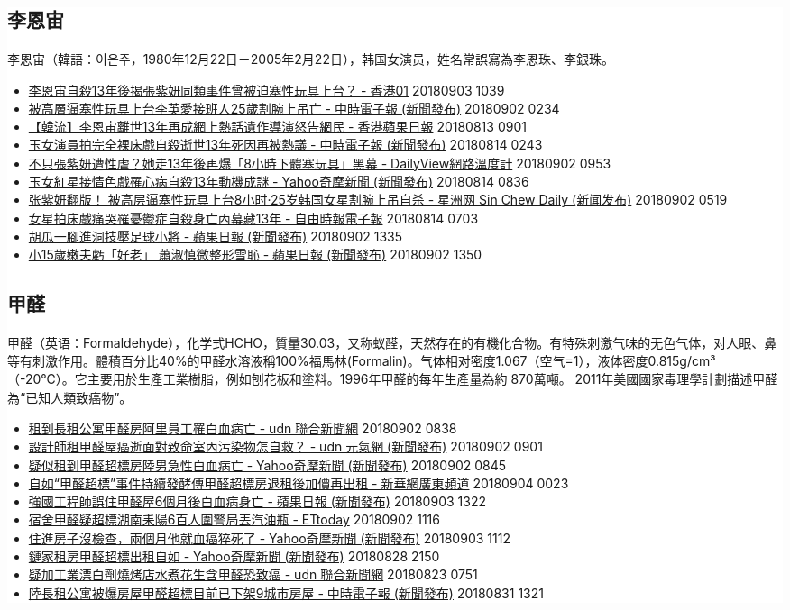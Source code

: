 ## 李恩宙

李恩宙（韓語：이은주，1980年12月22日－2005年2月22日），韩国女演员，姓名常誤寫為李恩珠、李銀珠。
- [李恩宙自殺13年後揭張紫妍同類事件曾被迫塞性玩具上台？ - 香港01](https://www.hk01.com/%E9%9F%93%E8%BF%B7/230822/%E6%9D%8E%E6%81%A9%E5%AE%99%E8%87%AA%E6%AE%BA13%E5%B9%B4%E5%BE%8C%E6%8F%AD%E5%BC%B5%E7%B4%AB%E5%A6%8D%E5%90%8C%E9%A1%9E%E4%BA%8B%E4%BB%B6-%E6%9B%BE%E8%A2%AB%E8%BF%AB%E5%A1%9E%E6%80%A7%E7%8E%A9%E5%85%B7%E4%B8%8A%E5%8F%B0 "李恩宙自殺13年後揭張紫妍同類事件曾被迫塞性玩具上台？ - 香港01") 20180903 1039
- [被高層逼塞性玩具上台李英愛接班人25歲割腕上吊亡 - 中時電子報 (新聞發布)](https://www.chinatimes.com/realtimenews/20180902001072-260404 "被高層逼塞性玩具上台李英愛接班人25歲割腕上吊亡 - 中時電子報 (新聞發布)") 20180902 0234
- [【韓流】李恩宙離世13年再成網上熱話遺作導演怒告網民 - 香港蘋果日報](https://hk.entertainment.appledaily.com/enews/realtime/article/20180813/58557319 "【韓流】李恩宙離世13年再成網上熱話遺作導演怒告網民 - 香港蘋果日報") 20180813 0901
- [玉女演員拍完全裸床戲自殺逝世13年死因再被熱議 - 中時電子報 (新聞發布)](http://www.chinatimes.com/realtimenews/20180814001772-260404 "玉女演員拍完全裸床戲自殺逝世13年死因再被熱議 - 中時電子報 (新聞發布)") 20180814 0243
- [不只張紫妍遭性虐？她走13年後再爆「8小時下體塞玩具」黑幕 - DailyView網路溫度計](https://dailyview.tw/popular/detail/2552 "不只張紫妍遭性虐？她走13年後再爆「8小時下體塞玩具」黑幕 - DailyView網路溫度計") 20180902 0953
- [玉女紅星接情色戲罹心病自殺13年動機成謎 - Yahoo奇摩新聞 (新聞發布)](https://tw.news.yahoo.com/%E7%8E%89%E5%A5%B3%E7%B4%85%E6%98%9F%E6%8E%A5%E6%83%85%E8%89%B2%E6%88%B2%E7%BD%B9%E5%BF%83%E7%97%85-%E8%87%AA%E6%AE%BA13%E5%B9%B4%E5%8B%95%E6%A9%9F%E6%88%90%E8%AC%8E-082114250.html "玉女紅星接情色戲罹心病自殺13年動機成謎 - Yahoo奇摩新聞 (新聞發布)") 20180814 0836
- [张紫妍翻版！ 被高层逼塞性玩具上台8小时·25岁韩国女星割腕上吊自杀 - 星洲网 Sin Chew Daily (新闻发布)](http://www.sinchew.com.my/node/1789954 "张紫妍翻版！ 被高层逼塞性玩具上台8小时·25岁韩国女星割腕上吊自杀 - 星洲网 Sin Chew Daily (新闻发布)") 20180902 0519
- [女星拍床戲痛哭罹憂鬱症自殺身亡內幕藏13年 - 自由時報電子報](http://ent.ltn.com.tw/news/breakingnews/2518928 "女星拍床戲痛哭罹憂鬱症自殺身亡內幕藏13年 - 自由時報電子報") 20180814 0703
- [胡瓜一腳進洞技壓足球小將 - 蘋果日報 (新聞發布)](https://tw.entertainment.appledaily.com/realtime/20180902/1422551/ "胡瓜一腳進洞技壓足球小將 - 蘋果日報 (新聞發布)") 20180902 1335
- [小15歲嫩夫虧「好老」 蕭淑慎微整形雪恥 - 蘋果日報 (新聞發布)](https://tw.appledaily.com/new/realtime/20180902/1422669/ "小15歲嫩夫虧「好老」 蕭淑慎微整形雪恥 - 蘋果日報 (新聞發布)") 20180902 1350

## 甲醛

甲醛（英语：Formaldehyde），化学式HCHO，質量30.03，又称蚁醛，天然存在的有機化合物。有特殊刺激气味的无色气体，对人眼、鼻等有刺激作用。體積百分比40%的甲醛水溶液稱100%福馬林(Formalin)。气体相对密度1.067（空气=1），液体密度0.815g/cm³（-20℃）。它主要用於生產工業樹脂，例如刨花板和塗料。1996年甲醛的每年生產量為約
870萬噸。
2011年美國國家毒理學計劃描述甲醛為“已知人類致癌物”。
- [租到長租公寓甲醛房阿里員工罹白血病亡 - udn 聯合新聞網](https://udn.com/news/story/7332/3344504 "租到長租公寓甲醛房阿里員工罹白血病亡 - udn 聯合新聞網") 20180902 0838
- [設計師租甲醛屋癌逝面對致命室內污染物怎自救？ - udn 元氣網 (新聞發布)](https://health.udn.com/health/story/6002/3344572 "設計師租甲醛屋癌逝面對致命室內污染物怎自救？ - udn 元氣網 (新聞發布)") 20180902 0901
- [疑似租到甲醛超標房陸男急性白血病亡 - Yahoo奇摩新聞 (新聞發布)](https://tw.news.yahoo.com/%E7%96%91%E4%BC%BC%E7%A7%9F%E5%88%B0%E7%94%B2%E9%86%9B%E8%B6%85%E6%A8%99%E6%88%BF-%E9%99%B8%E7%94%B7%E6%80%A5%E6%80%A7%E7%99%BD%E8%A1%80%E7%97%85%E4%BA%A1-083030601.html "疑似租到甲醛超標房陸男急性白血病亡 - Yahoo奇摩新聞 (新聞發布)") 20180902 0845
- [自如“甲醛超標”事件持續發酵傳甲醛超標房退租後加價再出租 - 新華網廣東頻道](http://big5.xinhuanet.com/gate/big5/www.xinhuanet.com/legal/2018-09/04/c_1123374689.htm "自如“甲醛超標”事件持續發酵傳甲醛超標房退租後加價再出租 - 新華網廣東頻道") 20180904 0023
- [強國工程師誤住甲醛屋6個月後白血病身亡 - 蘋果日報 (新聞發布)](https://tw.appledaily.com/new/realtime/20180903/1423353/ "強國工程師誤住甲醛屋6個月後白血病身亡 - 蘋果日報 (新聞發布)") 20180903 1322
- [宿舍甲醛疑超標湖南耒陽6百人圍警局丟汽油瓶 - ETtoday](https://www.ettoday.net/news/20180902/1249978.htm "宿舍甲醛疑超標湖南耒陽6百人圍警局丟汽油瓶 - ETtoday") 20180902 1116
- [住進房子沒檢查，兩個月他就血癌猝死了 - Yahoo奇摩新聞 (新聞發布)](https://tw.news.yahoo.com/%E4%BD%8F%E9%80%B2%E6%88%BF%E5%AD%90%E6%B2%92%E6%AA%A2%E6%9F%A5-%E5%85%A9%E5%80%8B%E6%9C%88%E4%BB%96%E5%B0%B1%E8%A1%80%E7%99%8C%E7%8C%9D%E6%AD%BB%E4%BA%86-085320402.html "住進房子沒檢查，兩個月他就血癌猝死了 - Yahoo奇摩新聞 (新聞發布)") 20180903 1112
- [鏈家租房甲醛超標出租自如 - Yahoo奇摩新聞 (新聞發布)](https://tw.news.yahoo.com/%E9%8F%88%E5%AE%B6%E7%A7%9F%E6%88%BF%E7%94%B2%E9%86%9B%E8%B6%85%E6%A8%99-%E5%87%BA%E7%A7%9F%E8%87%AA%E5%A6%82-215013082--finance.html "鏈家租房甲醛超標出租自如 - Yahoo奇摩新聞 (新聞發布)") 20180828 2150
- [疑加工業漂白劑燒烤店水煮花生含甲醛恐致癌 - udn 聯合新聞網](https://udn.com/news/story/7332/3326040 "疑加工業漂白劑燒烤店水煮花生含甲醛恐致癌 - udn 聯合新聞網") 20180823 0751
- [陸長租公寓被爆房屋甲醛超標目前已下架9城市房屋 - 中時電子報 (新聞發布)](https://www.chinatimes.com/realtimenews/20180831004357-260410 "陸長租公寓被爆房屋甲醛超標目前已下架9城市房屋 - 中時電子報 (新聞發布)") 20180831 1321
